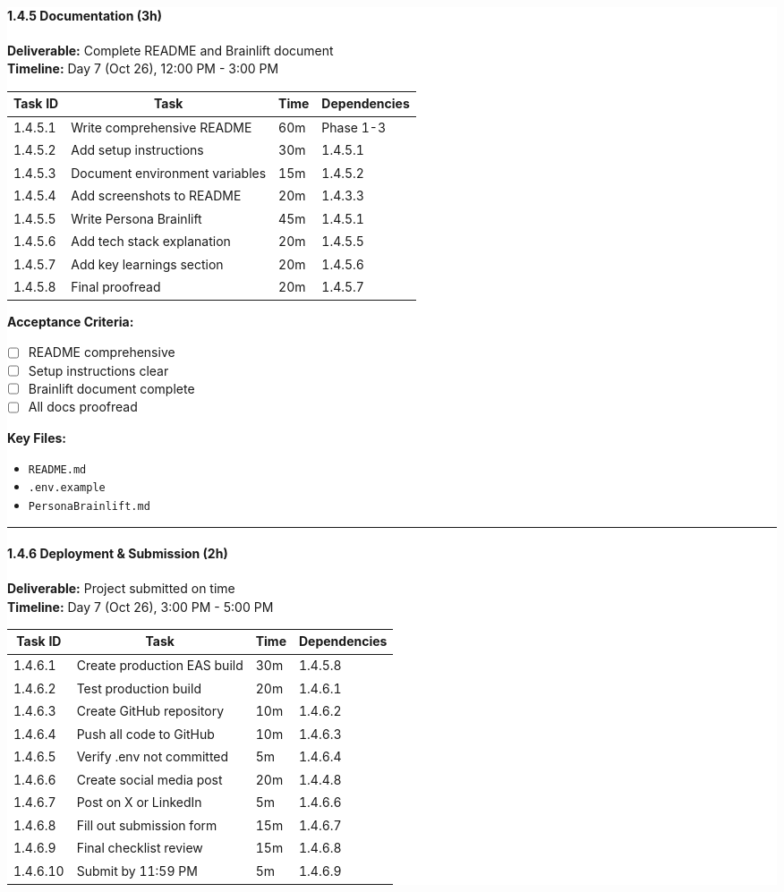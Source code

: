 #### 1.4.5 Documentation (3h)

**Deliverable:** Complete README and Brainlift document  
**Timeline:** Day 7 (Oct 26), 12:00 PM - 3:00 PM

| Task ID | Task | Time | Dependencies |
|---------|------|------|--------------|
| 1.4.5.1 | Write comprehensive README | 60m | Phase 1-3 |
| 1.4.5.2 | Add setup instructions | 30m | 1.4.5.1 |
| 1.4.5.3 | Document environment variables | 15m | 1.4.5.2 |
| 1.4.5.4 | Add screenshots to README | 20m | 1.4.3.3 |
| 1.4.5.5 | Write Persona Brainlift | 45m | 1.4.5.1 |
| 1.4.5.6 | Add tech stack explanation | 20m | 1.4.5.5 |
| 1.4.5.7 | Add key learnings section | 20m | 1.4.5.6 |
| 1.4.5.8 | Final proofread | 20m | 1.4.5.7 |

**Acceptance Criteria:**

- [ ] README comprehensive
- [ ] Setup instructions clear
- [ ] Brainlift document complete
- [ ] All docs proofread

**Key Files:**

- `README.md`
- `.env.example`
- `PersonaBrainlift.md`

---

#### 1.4.6 Deployment & Submission (2h)

**Deliverable:** Project submitted on time  
**Timeline:** Day 7 (Oct 26), 3:00 PM - 5:00 PM

| Task ID | Task | Time | Dependencies |
|---------|------|------|--------------|
| 1.4.6.1 | Create production EAS build | 30m | 1.4.5.8 |
| 1.4.6.2 | Test production build | 20m | 1.4.6.1 |
| 1.4.6.3 | Create GitHub repository | 10m | 1.4.6.2 |
| 1.4.6.4 | Push all code to GitHub | 10m | 1.4.6.3 |
| 1.4.6.5 | Verify .env not committed | 5m | 1.4.6.4 |
| 1.4.6.6 | Create social media post | 20m | 1.4.4.8 |
| 1.4.6.7 | Post on X or LinkedIn | 5m | 1.4.6.6 |
| 1.4.6.8 | Fill out submission form | 15m | 1.4.6.7 |
| 1.4.6.9 | Final checklist review | 15m | 1.4.6.8 |
| 1.4.6.10 | Submit by 11:59 PM | 5m | 1.4.6.9 |
